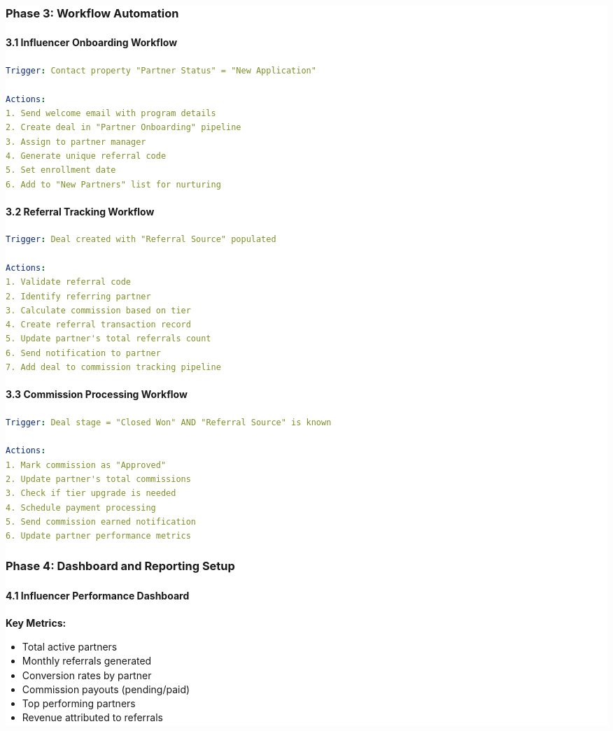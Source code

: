 ### Phase 3: Workflow Automation

#### 3.1 Influencer Onboarding Workflow

```yaml
Trigger: Contact property "Partner Status" = "New Application"

Actions:
1. Send welcome email with program details
2. Create deal in "Partner Onboarding" pipeline
3. Assign to partner manager
4. Generate unique referral code
5. Set enrollment date
6. Add to "New Partners" list for nurturing
```

#### 3.2 Referral Tracking Workflow

```yaml
Trigger: Deal created with "Referral Source" populated

Actions:
1. Validate referral code
2. Identify referring partner
3. Calculate commission based on tier
4. Create referral transaction record
5. Update partner's total referrals count
6. Send notification to partner
7. Add deal to commission tracking pipeline
```

#### 3.3 Commission Processing Workflow

```yaml
Trigger: Deal stage = "Closed Won" AND "Referral Source" is known

Actions:
1. Mark commission as "Approved"
2. Update partner's total commissions
3. Check if tier upgrade is needed
4. Schedule payment processing
5. Send commission earned notification
6. Update partner performance metrics
```

### Phase 4: Dashboard and Reporting Setup

#### 4.1 Influencer Performance Dashboard

**Key Metrics:**
- Total active partners
- Monthly referrals generated
- Conversion rates by partner
- Commission payouts (pending/paid)
- Top performing partners
- Revenue attributed to referrals
